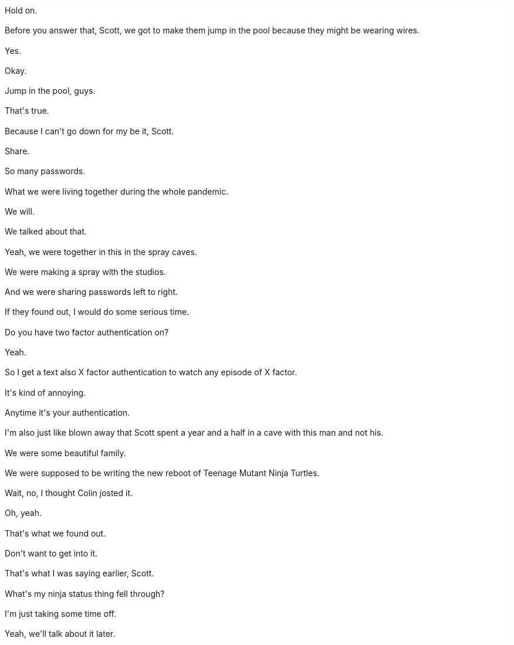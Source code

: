 Hold on.

Before you answer that, Scott, we got to make them jump in the pool because they might be wearing wires.

Yes.

Okay.

Jump in the pool, guys.

That's true.

Because I can't go down for my be it, Scott.

Share.

So many passwords.

What we were living together during the whole pandemic.

We will.

We talked about that.

Yeah, we were together in this in the spray caves.

We were making a spray with the studios.

And we were sharing passwords left to right.

If they found out, I would do some serious time.

Do you have two factor authentication on?

Yeah.

So I get a text also X factor authentication to watch any episode of X factor.

It's kind of annoying.

Anytime it's your authentication.

I'm also just like blown away that Scott spent a year and a half in a cave with this man and not his.

We were some beautiful family.

We were supposed to be writing the new reboot of Teenage Mutant Ninja Turtles.

Wait, no, I thought Colin josted it.

Oh, yeah.

That's what we found out.

Don't want to get into it.

That's what I was saying earlier, Scott.

What's my ninja status thing fell through?

I'm just taking some time off.

Yeah, we'll talk about it later.
